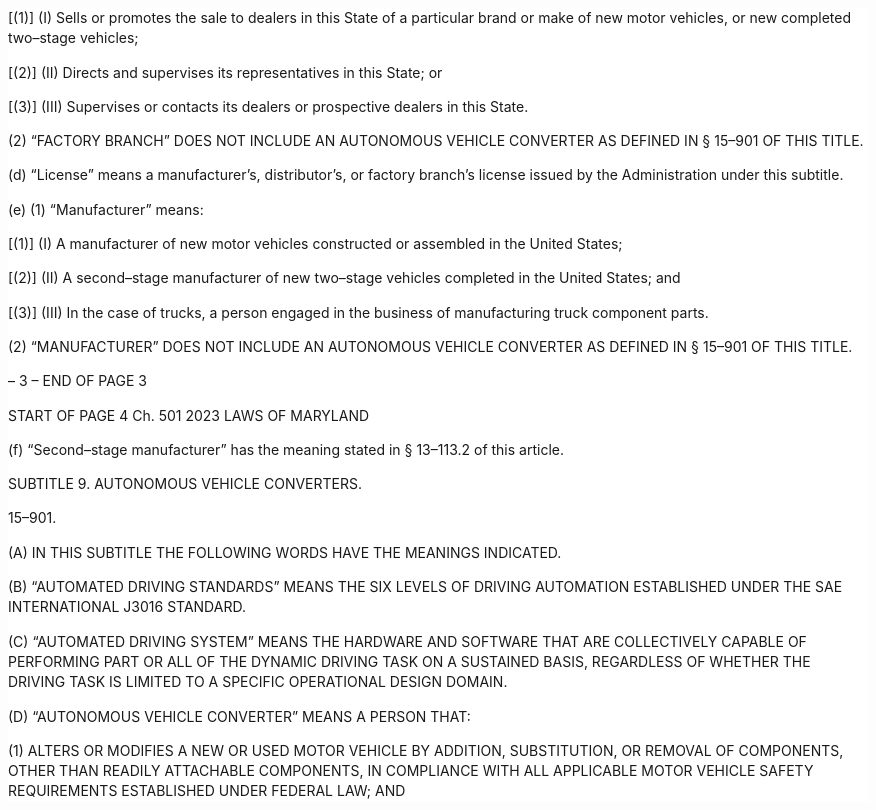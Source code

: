 [(1)] (I) Sells or promotes the sale to dealers in this State of a particular
brand or make of new motor vehicles, or new completed two–stage vehicles;

[(2)] (II) Directs and supervises its representatives in this State; or

[(3)] (III) Supervises or contacts its dealers or prospective dealers in this
State.

(2) “FACTORY BRANCH” DOES NOT INCLUDE AN AUTONOMOUS
VEHICLE CONVERTER AS DEFINED IN § 15–901 OF THIS TITLE.

(d) “License” means a manufacturer’s, distributor’s, or factory branch’s license
issued by the Administration under this subtitle.

(e) (1) “Manufacturer” means:

[(1)] (I) A manufacturer of new motor vehicles constructed or assembled
in the United States;

[(2)] (II) A second–stage manufacturer of new two–stage vehicles
completed in the United States; and

[(3)] (III) In the case of trucks, a person engaged in the business of
manufacturing truck component parts.

(2) “MANUFACTURER” DOES NOT INCLUDE AN AUTONOMOUS
VEHICLE CONVERTER AS DEFINED IN § 15–901 OF THIS TITLE.

– 3 –
END OF PAGE 3

START OF PAGE 4
Ch. 501 2023 LAWS OF MARYLAND

(f) “Second–stage manufacturer” has the meaning stated in § 13–113.2 of this
article.

SUBTITLE 9. AUTONOMOUS VEHICLE CONVERTERS.

15–901.

(A) IN THIS SUBTITLE THE FOLLOWING WORDS HAVE THE MEANINGS
INDICATED.

(B) “AUTOMATED DRIVING STANDARDS” MEANS THE SIX LEVELS OF
DRIVING AUTOMATION ESTABLISHED UNDER THE SAE INTERNATIONAL J3016
STANDARD.

(C) “AUTOMATED DRIVING SYSTEM” MEANS THE HARDWARE AND
SOFTWARE THAT ARE COLLECTIVELY CAPABLE OF PERFORMING PART OR ALL OF
THE DYNAMIC DRIVING TASK ON A SUSTAINED BASIS, REGARDLESS OF WHETHER
THE DRIVING TASK IS LIMITED TO A SPECIFIC OPERATIONAL DESIGN DOMAIN.

(D) “AUTONOMOUS VEHICLE CONVERTER” MEANS A PERSON THAT:

(1) ALTERS OR MODIFIES A NEW OR USED MOTOR VEHICLE BY
ADDITION, SUBSTITUTION, OR REMOVAL OF COMPONENTS, OTHER THAN READILY
ATTACHABLE COMPONENTS, IN COMPLIANCE WITH ALL APPLICABLE MOTOR
VEHICLE SAFETY REQUIREMENTS ESTABLISHED UNDER FEDERAL LAW; AND
